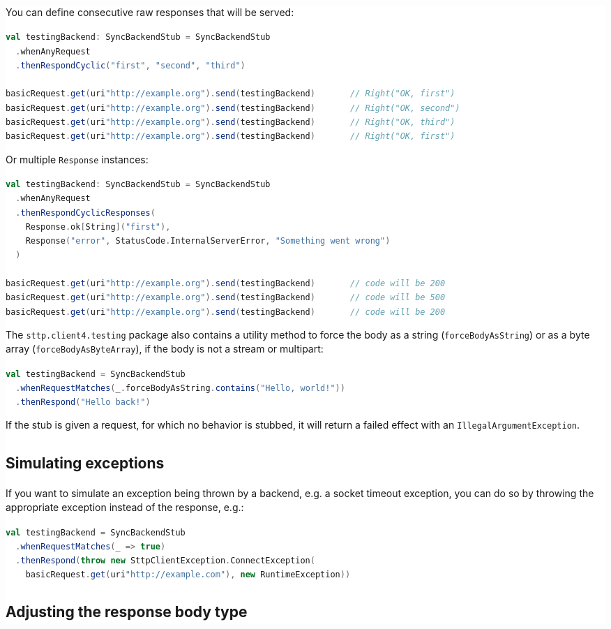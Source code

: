 You can define consecutive raw responses that will be served:

```scala
val testingBackend: SyncBackendStub = SyncBackendStub
  .whenAnyRequest
  .thenRespondCyclic("first", "second", "third")

basicRequest.get(uri"http://example.org").send(testingBackend)       // Right("OK, first")
basicRequest.get(uri"http://example.org").send(testingBackend)       // Right("OK, second")
basicRequest.get(uri"http://example.org").send(testingBackend)       // Right("OK, third")
basicRequest.get(uri"http://example.org").send(testingBackend)       // Right("OK, first")
```

Or multiple `Response` instances:

```scala
val testingBackend: SyncBackendStub = SyncBackendStub
  .whenAnyRequest
  .thenRespondCyclicResponses(
    Response.ok[String]("first"),
    Response("error", StatusCode.InternalServerError, "Something went wrong")
  )

basicRequest.get(uri"http://example.org").send(testingBackend)       // code will be 200
basicRequest.get(uri"http://example.org").send(testingBackend)       // code will be 500
basicRequest.get(uri"http://example.org").send(testingBackend)       // code will be 200
```

The `sttp.client4.testing` package also contains a utility method to force the body as a string (`forceBodyAsString`) or as a byte array (`forceBodyAsByteArray`), if the body is not a stream or multipart:

```scala
val testingBackend = SyncBackendStub
  .whenRequestMatches(_.forceBodyAsString.contains("Hello, world!"))
  .thenRespond("Hello back!")
```

If the stub is given a request, for which no behavior is stubbed, it will return a failed effect with an `IllegalArgumentException`.

## Simulating exceptions

If you want to simulate an exception being thrown by a backend, e.g. a socket timeout exception, you can do so by throwing the appropriate exception instead of the response, e.g.:

```scala
val testingBackend = SyncBackendStub
  .whenRequestMatches(_ => true)
  .thenRespond(throw new SttpClientException.ConnectException(
    basicRequest.get(uri"http://example.com"), new RuntimeException))
```

## Adjusting the response body type
